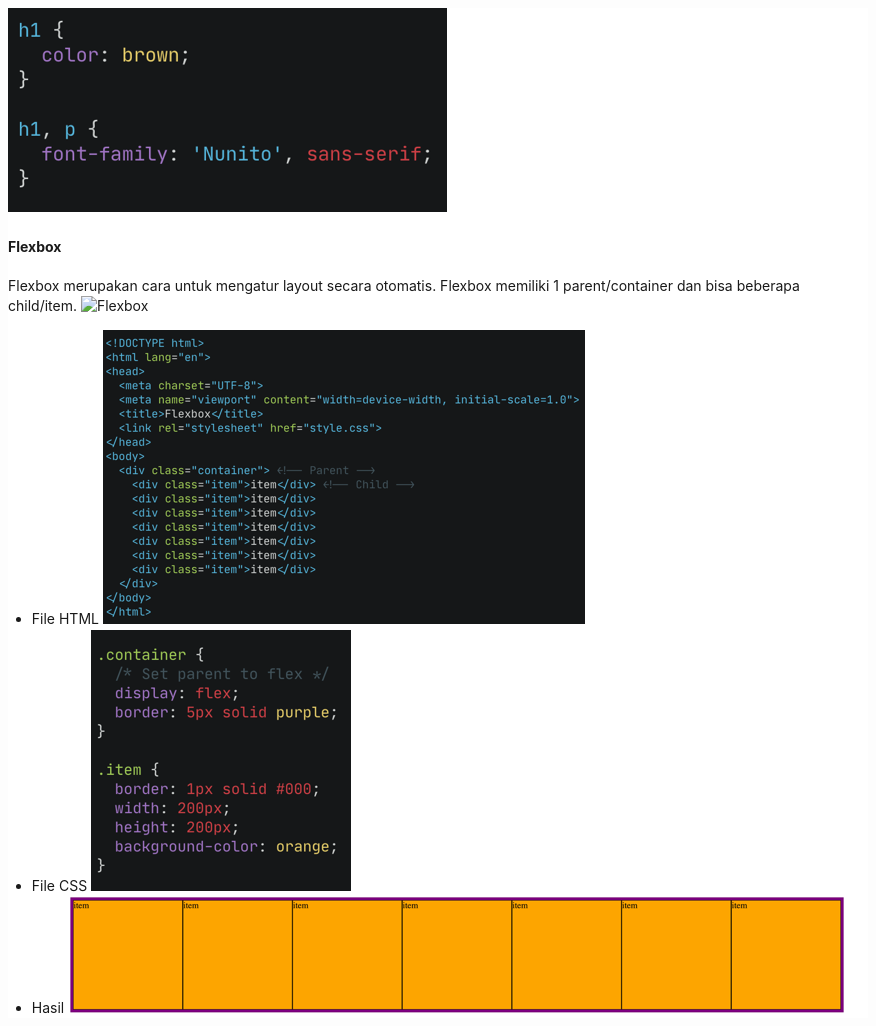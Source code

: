   ![After Multiple Selector](./after-multiple-selector.png)

#### Flexbox

Flexbox merupakan cara untuk mengatur layout secara otomatis. Flexbox memiliki 1 parent/container dan bisa beberapa child/item.
![Flexbox](https://sharkcoder.com/files/article/flex1.png)

- File HTML
  ![Flexbox HTML](./Flexbox-Html.png)
- File CSS
  ![Flexbox CSS](./Flexbox-css.png)
- Hasil
  ![Flexbox Hasil](./Flexbox-hasil.png)
